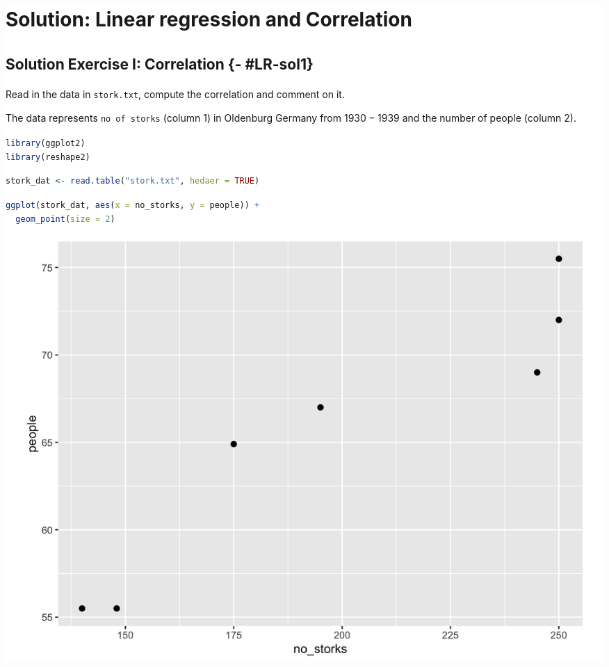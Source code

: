 # Solution: Linear regression and Correlation

## Solution Exercise I: Correlation {- #LR-sol1}

Read in the data in `stork.txt`, compute the correlation and comment on it.

The data represents `no of storks` (column 1) in Oldenburg Germany from $1930 - 1939$ and the number of people (column 2).


```{.r .numberLines}
library(ggplot2)
library(reshape2)
```


```{.r .numberLines}
stork_dat <- read.table("stork.txt", hedaer = TRUE)
```




```{.r .numberLines}
ggplot(stork_dat, aes(x = no_storks, y = people)) +
  geom_point(size = 2)
```

<img src="LR-solutions_files/figure-html/unnamed-chunk-4-1.png" width="95%" style="display: block; margin: auto;" />
